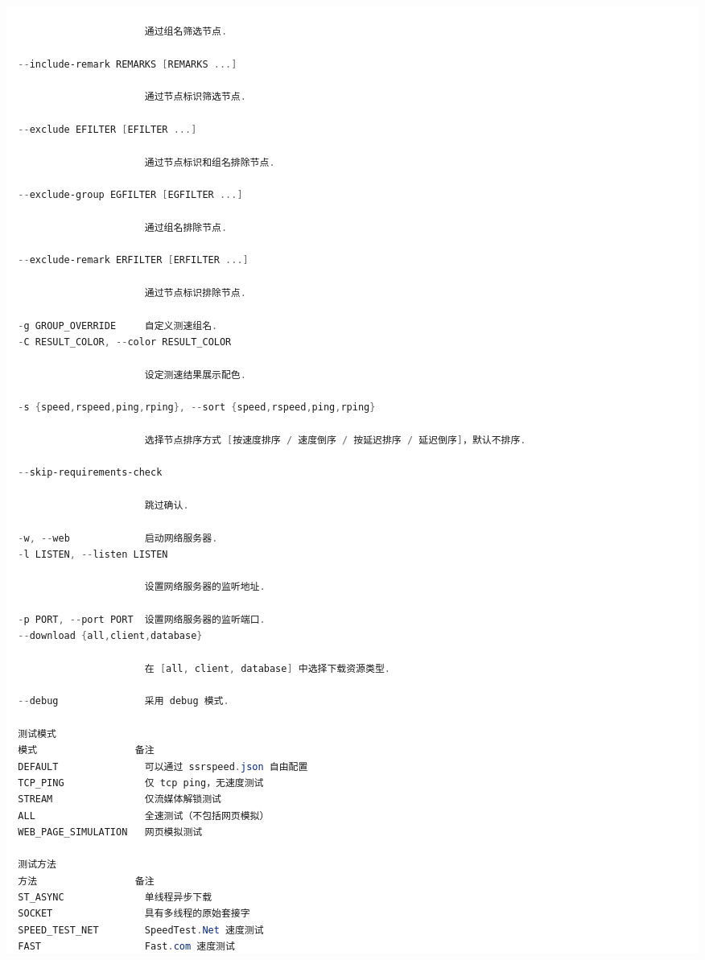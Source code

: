 ```powershell

                        通过组名筛选节点.

  --include-remark REMARKS [REMARKS ...]

                        通过节点标识筛选节点.

  --exclude EFILTER [EFILTER ...]

                        通过节点标识和组名排除节点.

  --exclude-group EGFILTER [EGFILTER ...]

                        通过组名排除节点.

  --exclude-remark ERFILTER [ERFILTER ...]

                        通过节点标识排除节点.       

  -g GROUP_OVERRIDE     自定义测速组名.
  -C RESULT_COLOR, --color RESULT_COLOR

                        设定测速结果展示配色.

  -s {speed,rspeed,ping,rping}, --sort {speed,rspeed,ping,rping}

                        选择节点排序方式 [按速度排序 / 速度倒序 / 按延迟排序 / 延迟倒序]，默认不排序.

  --skip-requirements-check

                        跳过确认.

  -w, --web             启动网络服务器.
  -l LISTEN, --listen LISTEN

                        设置网络服务器的监听地址.

  -p PORT, --port PORT  设置网络服务器的监听端口.
  --download {all,client,database}            

                        在 [all, client, database] 中选择下载资源类型.

  --debug               采用 debug 模式.

  测试模式
  模式                 备注
  DEFAULT               可以通过 ssrspeed.json 自由配置
  TCP_PING              仅 tcp ping，无速度测试
  STREAM                仅流媒体解锁测试
  ALL                   全速测试（不包括网页模拟）
  WEB_PAGE_SIMULATION   网页模拟测试

  测试方法
  方法                 备注
  ST_ASYNC              单线程异步下载
  SOCKET                具有多线程的原始套接字
  SPEED_TEST_NET        SpeedTest.Net 速度测试
  FAST                  Fast.com 速度测试
```
